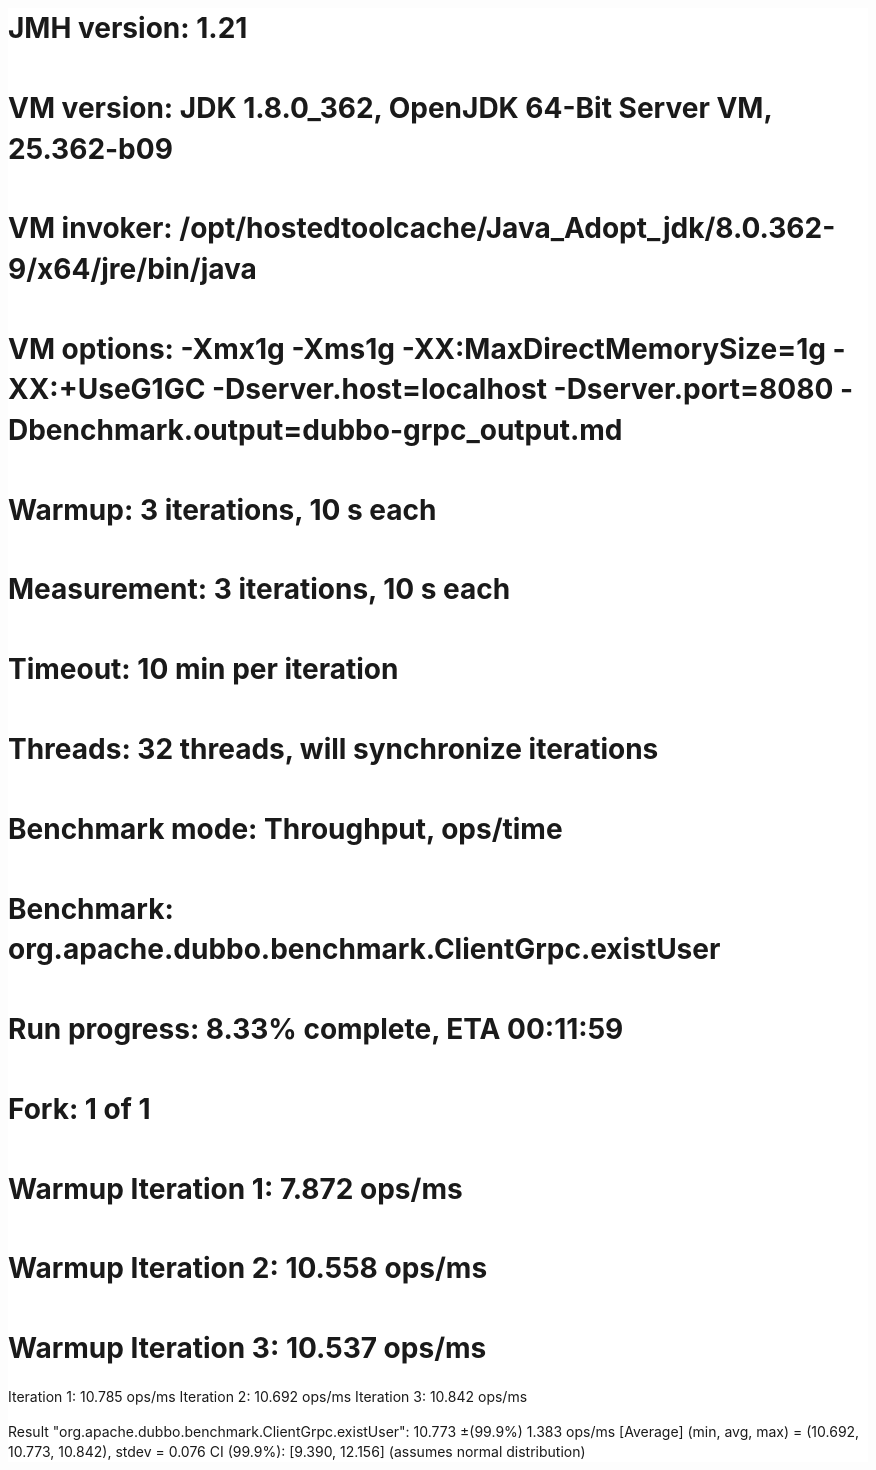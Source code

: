 
# JMH version: 1.21
# VM version: JDK 1.8.0_362, OpenJDK 64-Bit Server VM, 25.362-b09
# VM invoker: /opt/hostedtoolcache/Java_Adopt_jdk/8.0.362-9/x64/jre/bin/java
# VM options: -Xmx1g -Xms1g -XX:MaxDirectMemorySize=1g -XX:+UseG1GC -Dserver.host=localhost -Dserver.port=8080 -Dbenchmark.output=dubbo-grpc_output.md
# Warmup: 3 iterations, 10 s each
# Measurement: 3 iterations, 10 s each
# Timeout: 10 min per iteration
# Threads: 32 threads, will synchronize iterations
# Benchmark mode: Throughput, ops/time
# Benchmark: org.apache.dubbo.benchmark.ClientGrpc.existUser

# Run progress: 8.33% complete, ETA 00:11:59
# Fork: 1 of 1
# Warmup Iteration   1: 7.872 ops/ms
# Warmup Iteration   2: 10.558 ops/ms
# Warmup Iteration   3: 10.537 ops/ms
Iteration   1: 10.785 ops/ms
Iteration   2: 10.692 ops/ms
Iteration   3: 10.842 ops/ms


Result "org.apache.dubbo.benchmark.ClientGrpc.existUser":
  10.773 ±(99.9%) 1.383 ops/ms [Average]
  (min, avg, max) = (10.692, 10.773, 10.842), stdev = 0.076
  CI (99.9%): [9.390, 12.156] (assumes normal distribution)
